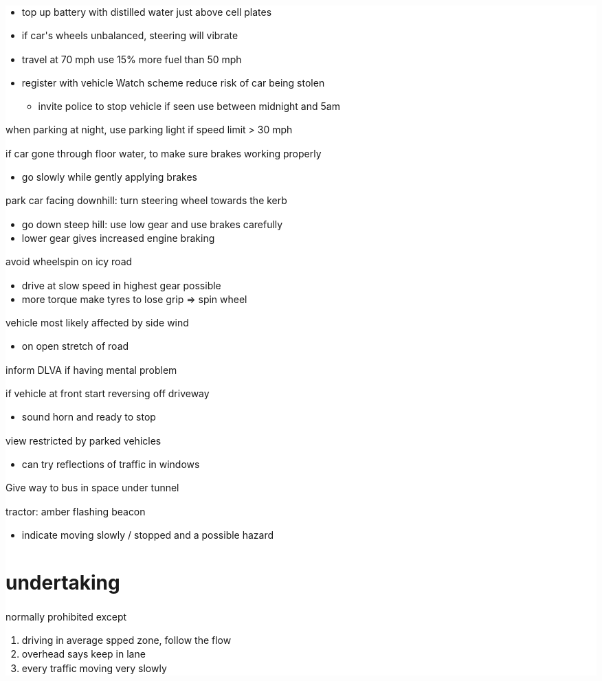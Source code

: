 - top up battery with distilled water just above cell plates
- if car's wheels unbalanced, steering will vibrate
- travel at 70 mph use 15% more fuel than 50 mph

- register with vehicle Watch scheme reduce risk of car being stolen
  - invite police to stop vehicle if seen use between midnight and 5am

when parking at night, use parking light if speed limit > 30 mph

if car gone through floor water, to make sure brakes working properly
- go slowly while gently applying brakes

park car facing downhill: turn steering wheel towards the kerb

- go down steep hill: use low gear and use brakes carefully
- lower gear gives increased engine braking

avoid wheelspin on icy road
- drive at slow speed in highest gear possible
- more torque make tyres to lose grip => spin wheel

vehicle most likely affected by side wind
- on open stretch of road

inform DLVA if having mental problem

if vehicle at front start reversing off driveway
- sound horn and ready to stop

view restricted by parked vehicles
- can try reflections of traffic in windows

Give way to bus in space under tunnel

tractor: amber flashing beacon
- indicate moving slowly / stopped and a possible hazard

# undertaking
normally prohibited except
1. driving in average spped zone, follow the flow
2. overhead says keep in lane
3. every traffic moving very slowly







